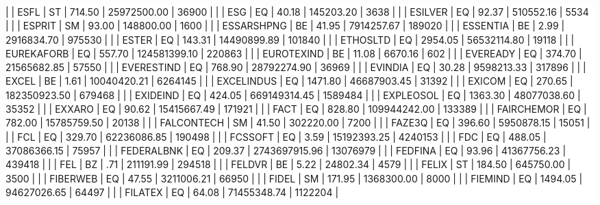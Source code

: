 |  | ESFL | ST | 714.50 | 25972500.00 | 36900 |
|  | ESG | EQ | 40.18 | 145203.20 | 3638 |
|  | ESILVER | EQ | 92.37 | 510552.16 | 5534 |
|  | ESPRIT | SM | 93.00 | 148800.00 | 1600 |
|  | ESSARSHPNG | BE | 41.95 | 7914257.67 | 189020 |
|  | ESSENTIA | BE | 2.99 | 2916834.70 | 975530 |
|  | ESTER | EQ | 143.31 | 14490899.89 | 101840 |
|  | ETHOSLTD | EQ | 2954.05 | 56532114.80 | 19118 |
|  | EUREKAFORB | EQ | 557.70 | 124581399.10 | 220863 |
|  | EUROTEXIND | BE | 11.08 | 6670.16 | 602 |
|  | EVEREADY | EQ | 374.70 | 21565682.85 | 57550 |
|  | EVERESTIND | EQ | 768.90 | 28792274.90 | 36969 |
|  | EVINDIA | EQ | 30.28 | 9598213.33 | 317896 |
|  | EXCEL | BE | 1.61 | 10040420.21 | 6264145 |
|  | EXCELINDUS | EQ | 1471.80 | 46687903.45 | 31392 |
|  | EXICOM | EQ | 270.65 | 182350923.50 | 679468 |
|  | EXIDEIND | EQ | 424.05 | 669149314.45 | 1589484 |
|  | EXPLEOSOL | EQ | 1363.30 | 48077038.60 | 35352 |
|  | EXXARO | EQ | 90.62 | 15415667.49 | 171921 |
|  | FACT | EQ | 828.80 | 109944242.00 | 133389 |
|  | FAIRCHEMOR | EQ | 782.00 | 15785759.50 | 20138 |
|  | FALCONTECH | SM | 41.50 | 302220.00 | 7200 |
|  | FAZE3Q | EQ | 396.60 | 5950878.15 | 15051 |
|  | FCL | EQ | 329.70 | 62236086.85 | 190498 |
|  | FCSSOFT | EQ | 3.59 | 15192393.25 | 4240153 |
|  | FDC | EQ | 488.05 | 37086366.15 | 75957 |
|  | FEDERALBNK | EQ | 209.37 | 2743697915.96 | 13076979 |
|  | FEDFINA | EQ | 93.96 | 41367756.23 | 439418 |
|  | FEL | BZ | .71 | 211191.99 | 294518 |
|  | FELDVR | BE | 5.22 | 24802.34 | 4579 |
|  | FELIX | ST | 184.50 | 645750.00 | 3500 |
|  | FIBERWEB | EQ | 47.55 | 3211006.21 | 66950 |
|  | FIDEL | SM | 171.95 | 1368300.00 | 8000 |
|  | FIEMIND | EQ | 1494.05 | 94627026.65 | 64497 |
|  | FILATEX | EQ | 64.08 | 71455348.74 | 1122204 |
